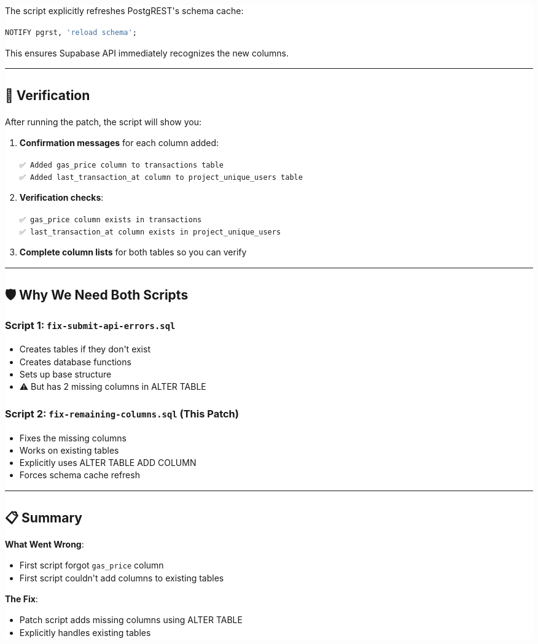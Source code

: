 The script explicitly refreshes PostgREST's schema cache:
```sql
NOTIFY pgrst, 'reload schema';
```

This ensures Supabase API immediately recognizes the new columns.

---

## 📝 Verification

After running the patch, the script will show you:

1. **Confirmation messages** for each column added:
   ```
   ✅ Added gas_price column to transactions table
   ✅ Added last_transaction_at column to project_unique_users table
   ```

2. **Verification checks**:
   ```
   ✅ gas_price column exists in transactions
   ✅ last_transaction_at column exists in project_unique_users
   ```

3. **Complete column lists** for both tables so you can verify

---

## 🛡️ Why We Need Both Scripts

### Script 1: `fix-submit-api-errors.sql`
- Creates tables if they don't exist
- Creates database functions
- Sets up base structure
- ⚠️ But has 2 missing columns in ALTER TABLE

### Script 2: `fix-remaining-columns.sql` (This Patch)
- Fixes the missing columns
- Works on existing tables
- Explicitly uses ALTER TABLE ADD COLUMN
- Forces schema cache refresh

---

## 📋 Summary

**What Went Wrong**: 
- First script forgot `gas_price` column
- First script couldn't add columns to existing tables

**The Fix**: 
- Patch script adds missing columns using ALTER TABLE
- Explicitly handles existing tables

